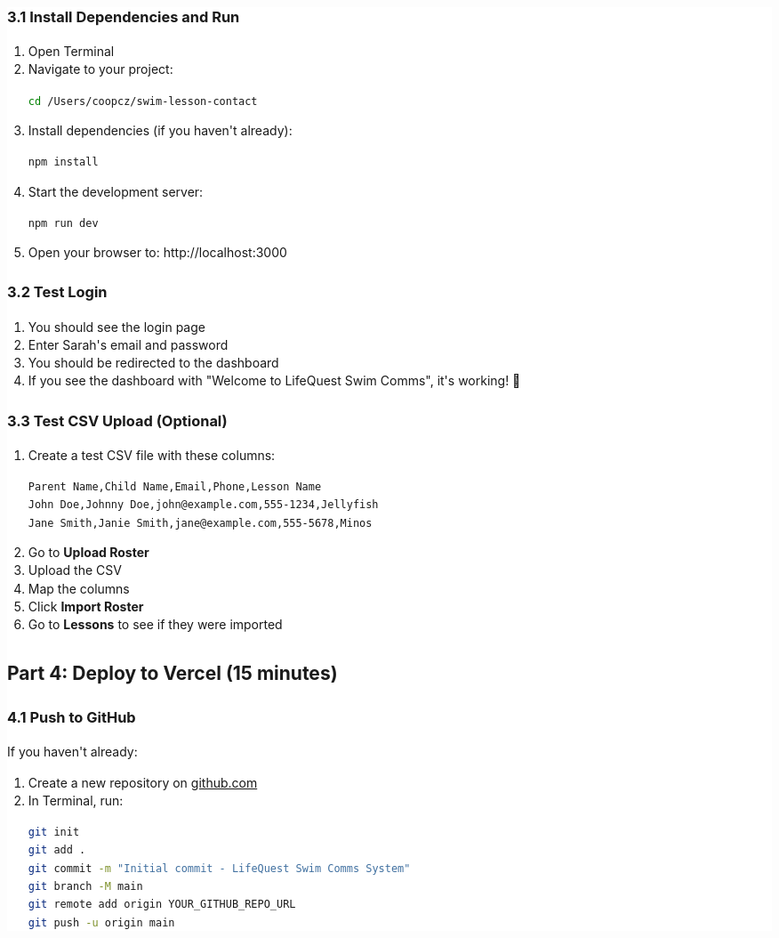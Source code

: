 ### 3.1 Install Dependencies and Run

1. Open Terminal
2. Navigate to your project:
   ```bash
   cd /Users/coopcz/swim-lesson-contact
   ```
3. Install dependencies (if you haven't already):
   ```bash
   npm install
   ```
4. Start the development server:
   ```bash
   npm run dev
   ```
5. Open your browser to: http://localhost:3000

### 3.2 Test Login

1. You should see the login page
2. Enter Sarah's email and password
3. You should be redirected to the dashboard
4. If you see the dashboard with "Welcome to LifeQuest Swim Comms", it's working! 🎉

### 3.3 Test CSV Upload (Optional)

1. Create a test CSV file with these columns:
   ```
   Parent Name,Child Name,Email,Phone,Lesson Name
   John Doe,Johnny Doe,john@example.com,555-1234,Jellyfish
   Jane Smith,Janie Smith,jane@example.com,555-5678,Minos
   ```
2. Go to **Upload Roster**
3. Upload the CSV
4. Map the columns
5. Click **Import Roster**
6. Go to **Lessons** to see if they were imported

## Part 4: Deploy to Vercel (15 minutes)

### 4.1 Push to GitHub

If you haven't already:

1. Create a new repository on [github.com](https://github.com)
2. In Terminal, run:
   ```bash
   git init
   git add .
   git commit -m "Initial commit - LifeQuest Swim Comms System"
   git branch -M main
   git remote add origin YOUR_GITHUB_REPO_URL
   git push -u origin main
   ```
